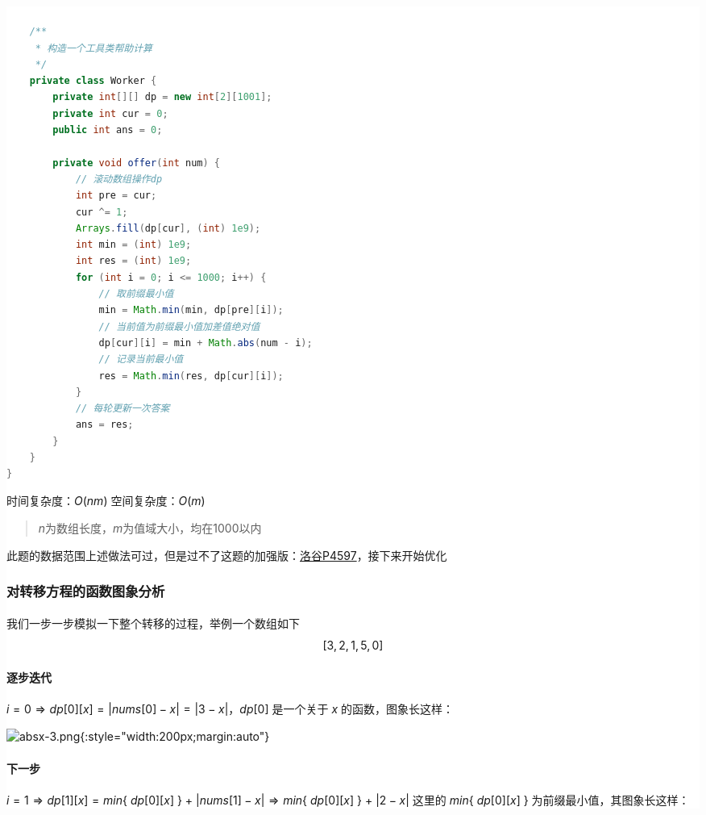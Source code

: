 ```java []

    /**
     * 构造一个工具类帮助计算
     */
    private class Worker {
        private int[][] dp = new int[2][1001];
        private int cur = 0;
        public int ans = 0;

        private void offer(int num) {
            // 滚动数组操作dp
            int pre = cur;
            cur ^= 1;
            Arrays.fill(dp[cur], (int) 1e9);
            int min = (int) 1e9;
            int res = (int) 1e9;
            for (int i = 0; i <= 1000; i++) {
                // 取前缀最小值
                min = Math.min(min, dp[pre][i]);
                // 当前值为前缀最小值加差值绝对值
                dp[cur][i] = min + Math.abs(num - i);
                // 记录当前最小值
                res = Math.min(res, dp[cur][i]);
            }
            // 每轮更新一次答案
            ans = res;
        }
    }
}
```
时间复杂度：$O(nm)$
空间复杂度：$O(m)$

> $n$为数组长度，$m$为值域大小，均在1000以内

此题的数据范围上述做法可过，但是过不了这题的加强版：[洛谷P4597](https://www.luogu.com.cn/problem/P4597)，接下来开始优化

### 对转移方程的函数图象分析
我们一步一步模拟一下整个转移的过程，举例一个数组如下 
$$
[3,2,1,5,0]
$$
#### 逐步迭代
$i=0 \Rightarrow dp[0][x]=|nums[0]-x|=|3-x|$，$dp[0]$ 是一个关于 $x$ 的函数，图象长这样：

![absx-3.png](https://pic.leetcode-cn.com/1661534071-snXImZ-absx-3.png){:style="width:200px;margin:auto"}

#### 下一步
$i=1 \Rightarrow dp[1][x]=min\{\ dp[0][x]\ \}\ +\ |nums[1]-x| \Rightarrow min\{\ dp[0][x]\ \}\ +\ |2-x|$
这里的 $min\{\ dp[0][x]\ \}$ 为前缀最小值，其图象长这样：

